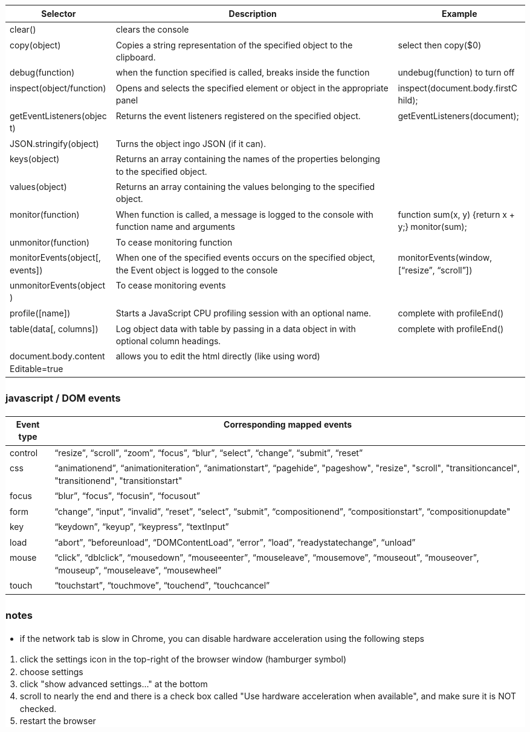 | Selector | Description | Example |
| ---- | ---- | ---- |
| clear() | clears the console 	 | | 
| copy(object) | Copies a string representation of the specified object to the clipboard. | select then copy($0) |
| debug(function) | when the function specified is called, breaks inside the function | undebug(function) to turn off |
| inspect(object/function) | Opens and selects the specified element or object in the appropriate panel | inspect(document.body.firstChild); |
| getEventListeners(object) | Returns the event listeners registered on the specified object. | getEventListeners(document); |
| JSON.stringify(object) | Turns the object ingo JSON (if it can). | | 
| keys(object) | Returns an array containing the names of the properties belonging to the specified object. 	 | | 
| values(object) | Returns an array containing the values belonging to the specified object. 	 | | 
| monitor(function) | When function is called, a message is logged to the console with function name and arguments | function sum(x, y) {return x + y;} monitor(sum); |
| unmonitor(function) | To cease monitoring function 	 | | 
| monitorEvents(object[, events]) | When one of the specified events occurs on the specified object, the Event object is logged to the console | monitorEvents(window, [“resize”, “scroll”]) |
| unmonitorEvents(object) | To cease monitoring events 	 | | 
| profile([name]) | Starts a JavaScript CPU profiling session with an optional name. | complete with profileEnd() |
| table(data[, columns]) | Log object data with table by passing in a data object in with optional column headings. | complete with profileEnd() |
| document.body.contentEditable=true | allows you to edit the html directly (like using word) | | 

### javascript / DOM events

| Event type | Corresponding mapped events |
| ---- | ---- |
| control | “resize”, “scroll”, “zoom”, “focus”, “blur”, “select”, “change”, “submit”, “reset” |
| css | “animationend”, “animationiteration”, “animationstart”, “pagehide”, "pageshow", "resize", "scroll", "transitioncancel", "transitionend", "transitionstart" |
| focus | “blur”, “focus”, “focusin”, “focusout” |
| form | “change”, “input”, “invalid”, “reset”, “select”, “submit”, “compositionend”, “compositionstart”, “compositionupdate" |
| key | “keydown”, “keyup”, “keypress”, “textInput” |
| load | “abort”, “beforeunload”, “DOMContentLoad”, “error”, “load”, “readystatechange”, “unload” |
| mouse | “click”, “dblclick”, “mousedown”, “mouseeenter”, “mouseleave”, “mousemove”, “mouseout”, “mouseover”, “mouseup”, “mouseleave”, “mousewheel” |
| touch | “touchstart”, “touchmove”, “touchend”, “touchcancel” |

### notes
* if the network tab is slow in Chrome, you can disable hardware acceleration using the following steps
1.  click the settings icon in the top-right of the browser window (hamburger symbol)
2.  choose settings
3.  click "show advanced settings..." at the bottom
4.  scroll to nearly the end and there is a check box called "Use hardware acceleration when available", and make sure it is NOT checked.
5.  restart the browser
